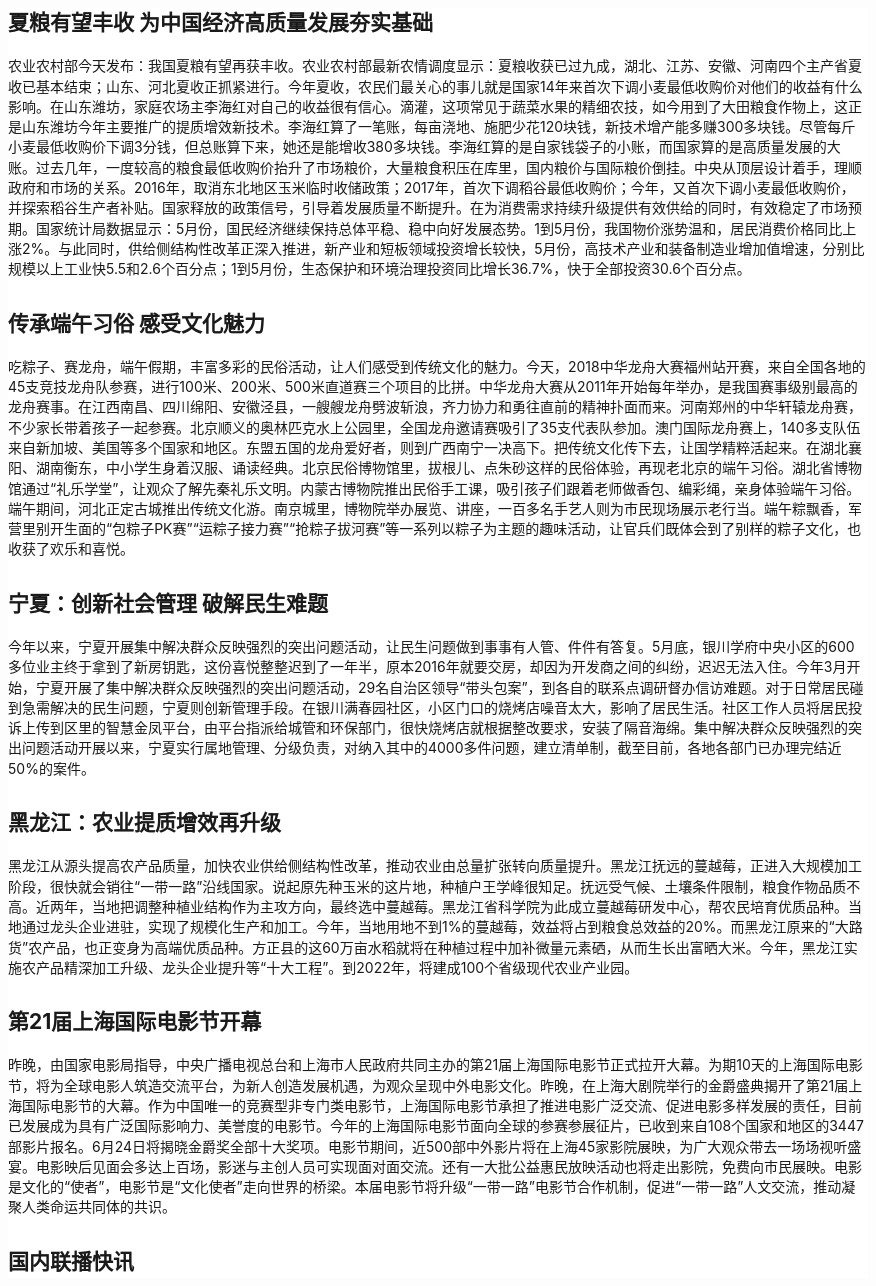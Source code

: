
## 夏粮有望丰收 为中国经济高质量发展夯实基础


农业农村部今天发布：我国夏粮有望再获丰收。农业农村部最新农情调度显示：夏粮收获已过九成，湖北、江苏、安徽、河南四个主产省夏收已基本结束；山东、河北夏收正抓紧进行。今年夏收，农民们最关心的事儿就是国家14年来首次下调小麦最低收购价对他们的收益有什么影响。在山东潍坊，家庭农场主李海红对自己的收益很有信心。滴灌，这项常见于蔬菜水果的精细农技，如今用到了大田粮食作物上，这正是山东潍坊今年主要推广的提质增效新技术。李海红算了一笔账，每亩浇地、施肥少花120块钱，新技术增产能多赚300多块钱。尽管每斤小麦最低收购价下调3分钱，但总账算下来，她还是能增收380多块钱。李海红算的是自家钱袋子的小账，而国家算的是高质量发展的大账。过去几年，一度较高的粮食最低收购价抬升了市场粮价，大量粮食积压在库里，国内粮价与国际粮价倒挂。中央从顶层设计着手，理顺政府和市场的关系。2016年，取消东北地区玉米临时收储政策；2017年，首次下调稻谷最低收购价；今年，又首次下调小麦最低收购价，并探索稻谷生产者补贴。国家释放的政策信号，引导着发展质量不断提升。在为消费需求持续升级提供有效供给的同时，有效稳定了市场预期。国家统计局数据显示：5月份，国民经济继续保持总体平稳、稳中向好发展态势。1到5月份，我国物价涨势温和，居民消费价格同比上涨2%。与此同时，供给侧结构性改革正深入推进，新产业和短板领域投资增长较快，5月份，高技术产业和装备制造业增加值增速，分别比规模以上工业快5.5和2.6个百分点；1到5月份，生态保护和环境治理投资同比增长36.7%，快于全部投资30.6个百分点。


## 传承端午习俗 感受文化魅力


吃粽子、赛龙舟，端午假期，丰富多彩的民俗活动，让人们感受到传统文化的魅力。今天，2018中华龙舟大赛福州站开赛，来自全国各地的45支竞技龙舟队参赛，进行100米、200米、500米直道赛三个项目的比拼。中华龙舟大赛从2011年开始每年举办，是我国赛事级别最高的龙舟赛事。在江西南昌、四川绵阳、安徽泾县，一艘艘龙舟劈波斩浪，齐力协力和勇往直前的精神扑面而来。河南郑州的中华轩辕龙舟赛，不少家长带着孩子一起参赛。北京顺义的奥林匹克水上公园里，全国龙舟邀请赛吸引了35支代表队参加。澳门国际龙舟赛上，140多支队伍来自新加坡、美国等多个国家和地区。东盟五国的龙舟爱好者，则到广西南宁一决高下。把传统文化传下去，让国学精粹活起来。在湖北襄阳、湖南衡东，中小学生身着汉服、诵读经典。北京民俗博物馆里，拔根儿、点朱砂这样的民俗体验，再现老北京的端午习俗。湖北省博物馆通过“礼乐学堂”，让观众了解先秦礼乐文明。内蒙古博物院推出民俗手工课，吸引孩子们跟着老师做香包、编彩绳，亲身体验端午习俗。端午期间，河北正定古城推出传统文化游。南京城里，博物院举办展览、讲座，一百多名手艺人则为市民现场展示老行当。端午粽飘香，军营里别开生面的“包粽子PK赛”“运粽子接力赛”“抢粽子拔河赛”等一系列以粽子为主题的趣味活动，让官兵们既体会到了别样的粽子文化，也收获了欢乐和喜悦。


## 宁夏：创新社会管理 破解民生难题


今年以来，宁夏开展集中解决群众反映强烈的突出问题活动，让民生问题做到事事有人管、件件有答复。5月底，银川学府中央小区的600多位业主终于拿到了新房钥匙，这份喜悦整整迟到了一年半，原本2016年就要交房，却因为开发商之间的纠纷，迟迟无法入住。今年3月开始，宁夏开展了集中解决群众反映强烈的突出问题活动，29名自治区领导“带头包案”，到各自的联系点调研督办信访难题。对于日常居民碰到急需解决的民生问题，宁夏则创新管理手段。在银川满春园社区，小区门口的烧烤店噪音太大，影响了居民生活。社区工作人员将居民投诉上传到区里的智慧金凤平台，由平台指派给城管和环保部门，很快烧烤店就根据整改要求，安装了隔音海绵。集中解决群众反映强烈的突出问题活动开展以来，宁夏实行属地管理、分级负责，对纳入其中的4000多件问题，建立清单制，截至目前，各地各部门已办理完结近50%的案件。


## 黑龙江：农业提质增效再升级


黑龙江从源头提高农产品质量，加快农业供给侧结构性改革，推动农业由总量扩张转向质量提升。黑龙江抚远的蔓越莓，正进入大规模加工阶段，很快就会销往“一带一路”沿线国家。说起原先种玉米的这片地，种植户王学峰很知足。抚远受气候、土壤条件限制，粮食作物品质不高。近两年，当地把调整种植业结构作为主攻方向，最终选中蔓越莓。黑龙江省科学院为此成立蔓越莓研发中心，帮农民培育优质品种。当地通过龙头企业进驻，实现了规模化生产和加工。今年，当地用地不到1%的蔓越莓，效益将占到粮食总效益的20%。而黑龙江原来的“大路货”农产品，也正变身为高端优质品种。方正县的这60万亩水稻就将在种植过程中加补微量元素硒，从而生长出富晒大米。今年，黑龙江实施农产品精深加工升级、龙头企业提升等“十大工程”。到2022年，将建成100个省级现代农业产业园。


## 第21届上海国际电影节开幕


昨晚，由国家电影局指导，中央广播电视总台和上海市人民政府共同主办的第21届上海国际电影节正式拉开大幕。为期10天的上海国际电影节，将为全球电影人筑造交流平台，为新人创造发展机遇，为观众呈现中外电影文化。昨晚，在上海大剧院举行的金爵盛典揭开了第21届上海国际电影节的大幕。作为中国唯一的竞赛型非专门类电影节，上海国际电影节承担了推进电影广泛交流、促进电影多样发展的责任，目前已发展成为具有广泛国际影响力、美誉度的电影节。今年的上海国际电影节面向全球的参赛参展征片，已收到来自108个国家和地区的3447部影片报名。6月24日将揭晓金爵奖全部十大奖项。电影节期间，近500部中外影片将在上海45家影院展映，为广大观众带去一场场视听盛宴。电影映后见面会多达上百场，影迷与主创人员可实现面对面交流。还有一大批公益惠民放映活动也将走出影院，免费向市民展映。电影是文化的“使者”，电影节是“文化使者”走向世界的桥梁。本届电影节将升级“一带一路”电影节合作机制，促进“一带一路”人文交流，推动凝聚人类命运共同体的共识。


## 国内联播快讯
